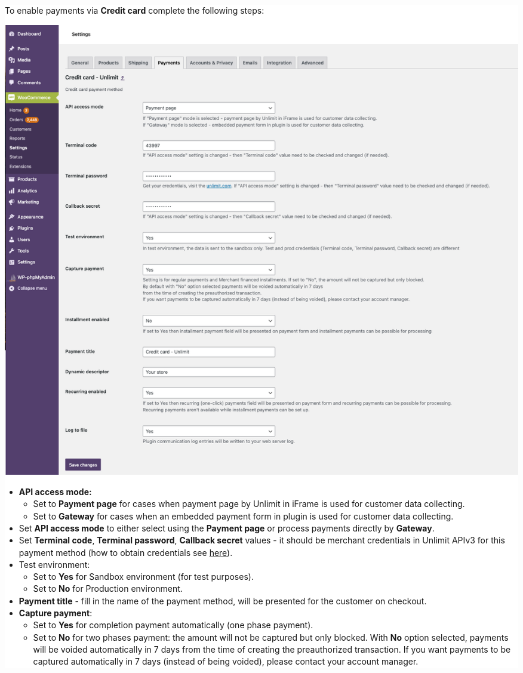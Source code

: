 To enable payments via **Credit card** complete the following steps:

![](readme_images/credit_card.png)

 * **API access mode:**
    * Set to **Payment page** for cases when payment page by Unlimit in iFrame is used for customer data collecting.
    * Set to **Gateway** for cases when an embedded payment form in plugin is used for customer data collecting.
 * Set **API access mode** to either select using the **Payment page** or process payments directly by **Gateway**.
 * Set **Terminal code**, **Terminal password**, **Callback secret** values - it should be merchant credentials in Unlimit APIv3 for this payment method (how to obtain credentials see [here](https://www.unlimit.com/integration/)).
 * Test environment:
    * Set to **Yes** for Sandbox environment (for test purposes).
    * Set to **No** for Production environment.
 * **Payment title** - fill in the name of the payment method, will be presented for the customer on checkout.
 * **Capture payment**:
   * Set to **Yes** for completion payment automatically (one phase payment).
   * Set to **No** for two phases payment: the amount will not be captured but only blocked. With **No** option selected,  payments will be voided automatically in 7 days from the time of creating the preauthorized transaction. If you want payments to be captured automatically in 7 days (instead of being voided), please contact your account manager.
